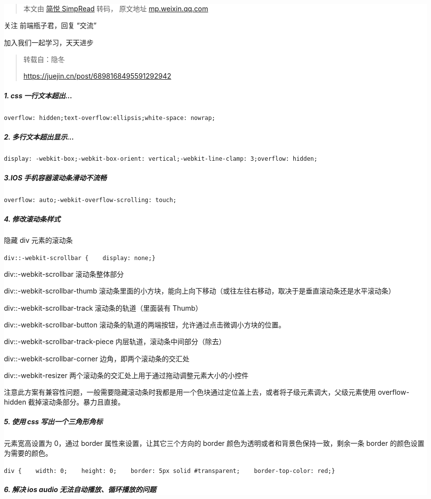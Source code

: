 > 本文由 [简悦 SimpRead](http://ksria.com/simpread/) 转码， 原文地址 [mp.weixin.qq.com](https://mp.weixin.qq.com/s/tTncuFsmIg6jCrTE9peYNQ)

关注 前端瓶子君，回复 “交流”  

加入我们一起学习，天天进步

> 转载自：隐冬 
> 
> https://juejin.cn/post/6898168495591292942

##### 1. css 一行文本超出...

```
overflow: hidden;text-overflow:ellipsis;white-space: nowrap;
```

##### 2. 多行文本超出显示...

```
display: -webkit-box;-webkit-box-orient: vertical;-webkit-line-clamp: 3;overflow: hidden;
```

##### 3.IOS 手机容器滚动条滑动不流畅

```
overflow: auto;-webkit-overflow-scrolling: touch;
```

##### 4. 修改滚动条样式

隐藏 div 元素的滚动条

```
div::-webkit-scrollbar {    display: none;}
```

div::-webkit-scrollbar 滚动条整体部分

div::-webkit-scrollbar-thumb 滚动条里面的小方块，能向上向下移动（或往左往右移动，取决于是垂直滚动条还是水平滚动条）

div::-webkit-scrollbar-track 滚动条的轨道（里面装有 Thumb）

div::-webkit-scrollbar-button 滚动条的轨道的两端按钮，允许通过点击微调小方块的位置。

div::-webkit-scrollbar-track-piece 内层轨道，滚动条中间部分（除去）

div::-webkit-scrollbar-corner 边角，即两个滚动条的交汇处

div::-webkit-resizer 两个滚动条的交汇处上用于通过拖动调整元素大小的小控件

注意此方案有兼容性问题，一般需要隐藏滚动条时我都是用一个色块通过定位盖上去，或者将子级元素调大，父级元素使用 overflow-hidden 截掉滚动条部分。暴力且直接。

##### 5. 使用 css 写出一个三角形角标

元素宽高设置为 0，通过 border 属性来设置，让其它三个方向的 border 颜色为透明或者和背景色保持一致，剩余一条 border 的颜色设置为需要的颜色。

```
div {    width: 0;    height: 0;    border: 5px solid #transparent;    border-top-color: red;}
```

##### 6. 解决 ios audio 无法自动播放、循环播放的问题
